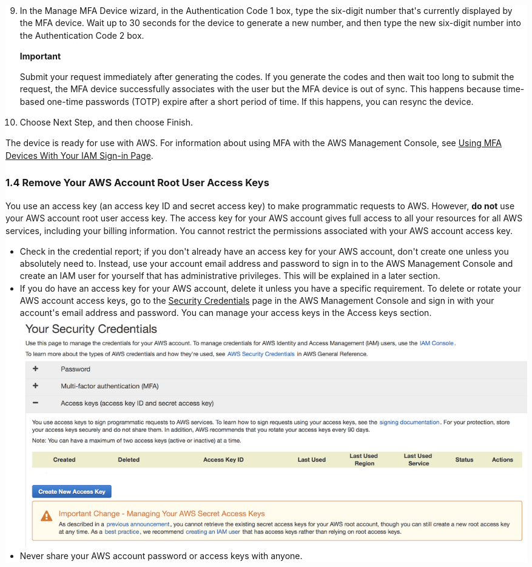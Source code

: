9. In the Manage MFA Device wizard, in the Authentication Code 1 box, type the six-digit number that's currently displayed by the MFA device. Wait up to 30 seconds for the device to generate a new number, and then type the new six-digit number into the Authentication Code 2 box.

   **Important**

   Submit your request immediately after generating the codes. If you generate the codes and then wait too long to submit the request, the MFA device successfully associates with the user but the MFA device is out of sync. This happens because time-based one-time passwords (TOTP) expire after a short period of time. If this happens, you can resync the device.

10. Choose Next Step, and then choose Finish.

The device is ready for use with AWS. For information about using MFA with the AWS Management Console, see [Using MFA Devices With Your IAM Sign-in Page](https://docs.aws.amazon.com/IAM/latest/UserGuide/console_sign-in-mfa.html).


### 1.4 Remove Your AWS Account Root User Access Keys
You use an access key (an access key ID and secret access key) to make programmatic requests to AWS. However, **do not** use your AWS account root user access key. The access key for your AWS account gives full access to all your resources for all AWS services, including your billing information. You cannot restrict the permissions associated with your AWS account access key.

* Check in the credential report; if you don't already have an access key for your AWS account, don't
create one unless you absolutely need to. Instead, use your account email address and password to sign
in to the AWS Management Console and create an IAM user for yourself that has administrative privileges.
This will be explained in a later section.
* If you do have an access key for your AWS account, delete it unless you have a specific requirement. To delete or rotate your AWS account access keys, go to the [Security Credentials](https://console.aws.amazon.com/iam/home?#security_credential) page in the AWS Management Console and sign in with your account's email address and password. You can manage your access keys in the Access keys section.
![account-root-keys](Images/account-root-keys.png)
* Never share your AWS account password or access keys with anyone.
